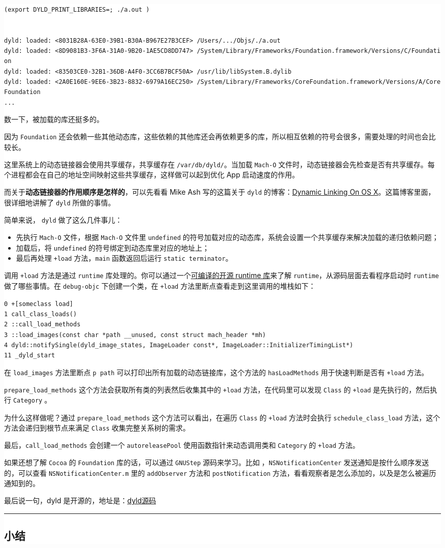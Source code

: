 ```
(export DYLD_PRINT_LIBRARIES=; ./a.out )


dyld: loaded: <8031B28A-63E0-39B1-B30A-B967E27B3CEF> /Users/.../Objs/./a.out
dyld: loaded: <8D9081B3-3F6A-31A0-9B20-1AE5CD8DD747> /System/Library/Frameworks/Foundation.framework/Versions/C/Foundation
dyld: loaded: <83503CE0-32B1-36DB-A4F0-3CC6B7BCF50A> /usr/lib/libSystem.B.dylib
dyld: loaded: <2A0E160E-9EE6-3B23-8832-6979A16EC250> /System/Library/Frameworks/CoreFoundation.framework/Versions/A/CoreFoundation
...
```

数一下，被加载的库还挺多的。

因为 `Foundation` 还会依赖一些其他动态库，这些依赖的其他库还会再依赖更多的库，所以相互依赖的符号会很多，需要处理的时间也会比较长。

这里系统上的动态链接器会使用共享缓存，共享缓存在 `/var/db/dyld/`。当加载 `Mach-O` 文件时，动态链接器会先检查是否有共享缓存。每个进程都会在自己的地址空间映射这些共享缓存，这样做可以起到优化 App 启动速度的作用。

而关于**动态链接器的作用顺序是怎样的**，可以先看看 Mike Ash 写的这篇关于 `dyld` 的博客：[Dynamic Linking On OS X](https://www.mikeash.com/pyblog/friday-qa-2012-11-09-dyld-dynamic-linking-on-os-x.html)。这篇博客里面，很详细地讲解了 `dyld` 所做的事情。

简单来说， `dyld` 做了这么几件事儿：

- 先执行 `Mach-O` 文件，根据 `Mach-O` 文件里 `undefined` 的符号加载对应的动态库，系统会设置一个共享缓存来解决加载的递归依赖问题；
- 加载后，将 `undefined` 的符号绑定到动态库里对应的地址上；
- 最后再处理 `+load` 方法，`main` 函数返回后运行 `static terminator`。

调用 `+load` 方法是通过 `runtime` 库处理的。你可以通过一个[可编译的开源 runtime 库](https://github.com/RetVal/objc-runtime)来了解 `runtime`，从源码层面去看程序启动时 `runtime` 做了哪些事情。在 `debug-objc` 下创建一个类，在 `+load` 方法里断点查看走到这里调用的堆栈如下：

```
0 +[someclass load]
1 call_class_loads()
2 ::call_load_methods
3 ::load_images(const char *path __unused, const struct mach_header *mh)
4 dyld::notifySingle(dyld_image_states, ImageLoader const*, ImageLoader::InitializerTimingList*)
11 _dyld_start
```

在 `load_images` 方法里断点 `p path` 可以打印出所有加载的动态链接库，这个方法的 `hasLoadMethods` 用于快速判断是否有 `+load` 方法。

`prepare_load_methods` 这个方法会获取所有类的列表然后收集其中的 `+load` 方法，在代码里可以发现 `Class` 的 `+load` 是先执行的，然后执行 `Category` 。

为什么这样做呢？通过 `prepare_load_methods` 这个方法可以看出，在遍历 `Class` 的 `+load` 方法时会执行 `schedule_class_load` 方法，这个方法会递归到根节点来满足 `Class` 收集完整关系树的需求。

最后，`call_load_methods` 会创建一个 `autoreleasePool` 使用函数指针来动态调用类和 `Category` 的 `+load` 方法。

如果还想了解 `Cocoa` 的 `Foundation` 库的话，可以通过 `GNUStep` 源码来学习。比如 ，`NSNotificationCenter` 发送通知是按什么顺序发送的，可以查看 `NSNotificationCenter.m` 里的 `addObserver` 方法和 `postNotification` 方法，看看观察者是怎么添加的，以及是怎么被遍历通知到的。

最后说一句，dyld 是开源的，地址是：[dyld源码](https://github.com/opensource-apple/dyld)

---

## 小结

